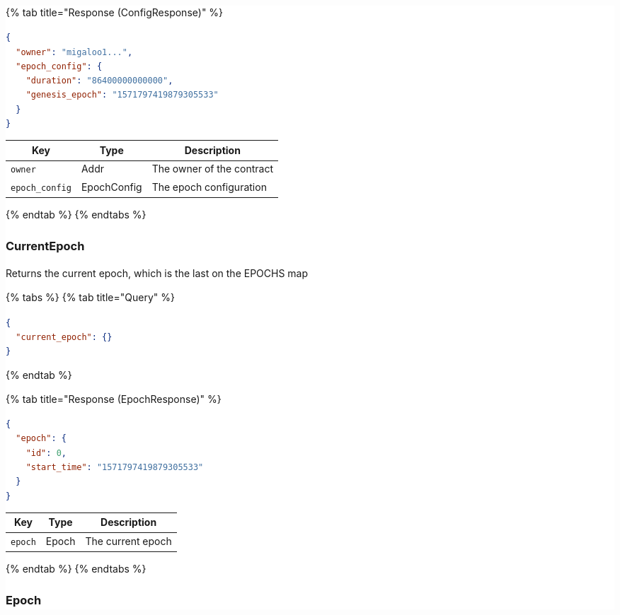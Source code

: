 {% tab title="Response (ConfigResponse)" %}

```json
{
  "owner": "migaloo1...",
  "epoch_config": {
    "duration": "86400000000000",
    "genesis_epoch": "1571797419879305533"
  }
}
```

| Key            | Type        | Description               |
|----------------|-------------|---------------------------|
| `owner`        | Addr        | The owner of the contract |
| `epoch_config` | EpochConfig | The epoch configuration   |

{% endtab %}
{% endtabs %}

### CurrentEpoch

Returns the current epoch, which is the last on the EPOCHS map

{% tabs %}
{% tab title="Query" %}

```json
{
  "current_epoch": {}
}
```

{% endtab %}

{% tab title="Response (EpochResponse)" %}

```json
{
  "epoch": {
    "id": 0,
    "start_time": "1571797419879305533"
  }
}
```

| Key     | Type  | Description       |
|---------|-------|-------------------|
| `epoch` | Epoch | The current epoch |

{% endtab %}
{% endtabs %}

### Epoch
